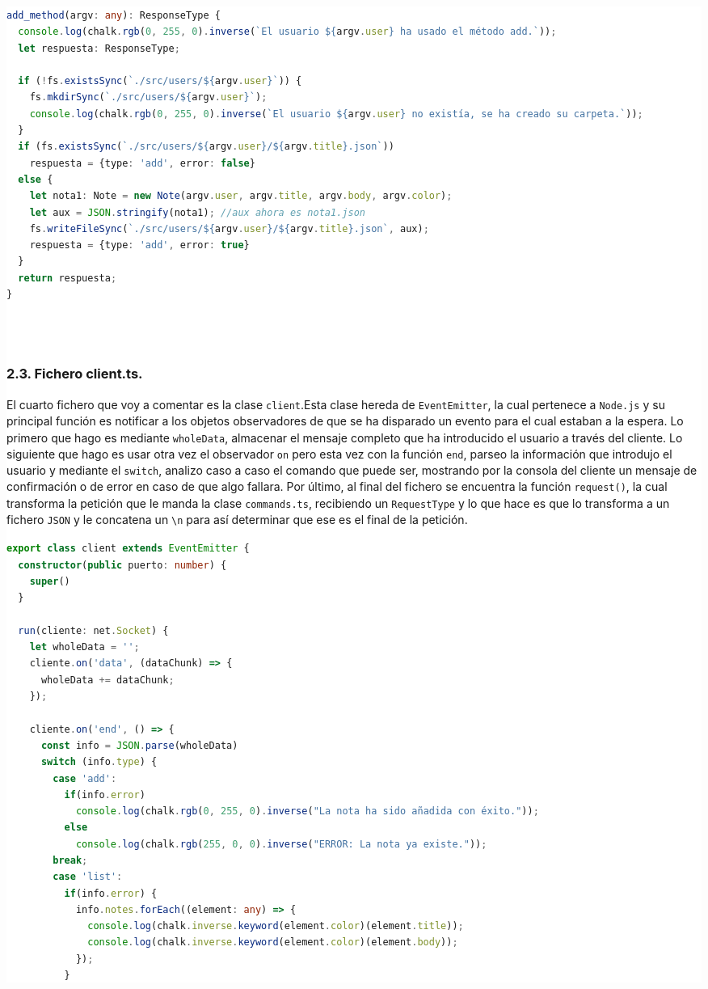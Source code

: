 ```typescript
add_method(argv: any): ResponseType {
  console.log(chalk.rgb(0, 255, 0).inverse(`El usuario ${argv.user} ha usado el método add.`));
  let respuesta: ResponseType;

  if (!fs.existsSync(`./src/users/${argv.user}`)) {
    fs.mkdirSync(`./src/users/${argv.user}`);
    console.log(chalk.rgb(0, 255, 0).inverse(`El usuario ${argv.user} no existía, se ha creado su carpeta.`));
  }
  if (fs.existsSync(`./src/users/${argv.user}/${argv.title}.json`))
    respuesta = {type: 'add', error: false}
  else {
    let nota1: Note = new Note(argv.user, argv.title, argv.body, argv.color);
    let aux = JSON.stringify(nota1); //aux ahora es nota1.json
    fs.writeFileSync(`./src/users/${argv.user}/${argv.title}.json`, aux);
    respuesta = {type: 'add', error: true}
  }
  return respuesta;
}
```

<br/><br/>

### 2.3. Fichero client.ts. <a name="id23"></a>

El cuarto fichero que voy a comentar es la clase `client`.Esta clase hereda de `EventEmitter`, la cual pertenece a `Node.js` y su principal función es notificar a los objetos observadores de que se ha disparado un evento para el cual estaban a la espera. Lo primero que hago es mediante `wholeData`, almacenar el mensaje completo que ha introducido el usuario a través del cliente. Lo siguiente que hago es usar otra vez el observador `on` pero esta vez con la función `end`, parseo la información que introdujo el usuario y mediante el `switch`, analizo caso a caso el comando que puede ser, mostrando por la consola del cliente un mensaje de confirmación o de error en caso de que algo fallara. Por último, al final del fichero se encuentra la función `request()`, la cual transforma la petición que le manda la clase `commands.ts`, recibiendo un `RequestType` y lo que hace es que lo transforma a un fichero `JSON` y le concatena un `\n` para así determinar que ese es el final de la petición.

```Typescript
export class client extends EventEmitter {
  constructor(public puerto: number) {
    super()
  }

  run(cliente: net.Socket) {
    let wholeData = '';
    cliente.on('data', (dataChunk) => {
      wholeData += dataChunk;
    });
    
    cliente.on('end', () => {
      const info = JSON.parse(wholeData)
      switch (info.type) {
        case 'add':
          if(info.error)
            console.log(chalk.rgb(0, 255, 0).inverse("La nota ha sido añadida con éxito."));
          else
            console.log(chalk.rgb(255, 0, 0).inverse("ERROR: La nota ya existe."));
        break;
        case 'list':
          if(info.error) {
            info.notes.forEach((element: any) => {
              console.log(chalk.inverse.keyword(element.color)(element.title));
              console.log(chalk.inverse.keyword(element.color)(element.body));
            });
          }
```
